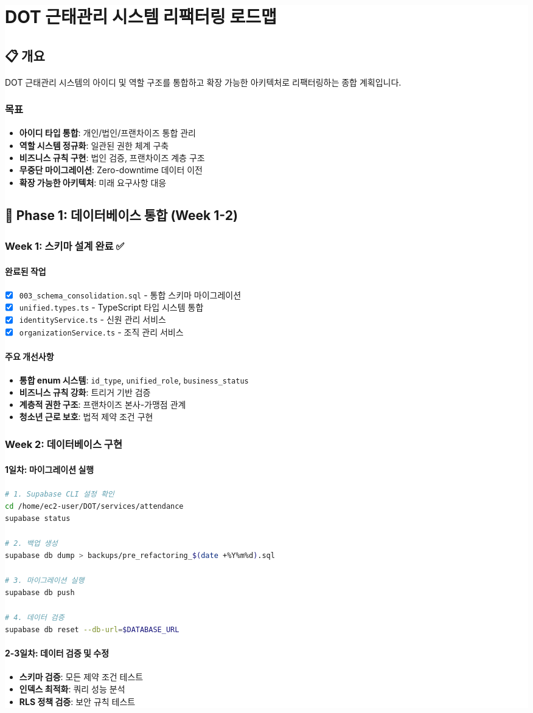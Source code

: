 # DOT 근태관리 시스템 리팩터링 로드맵

## 📋 개요

DOT 근태관리 시스템의 아이디 및 역할 구조를 통합하고 확장 가능한 아키텍처로 리팩터링하는 종합 계획입니다.

### 목표
- **아이디 타입 통합**: 개인/법인/프랜차이즈 통합 관리
- **역할 시스템 정규화**: 일관된 권한 체계 구축
- **비즈니스 규칙 구현**: 법인 검증, 프랜차이즈 계층 구조
- **무중단 마이그레이션**: Zero-downtime 데이터 이전
- **확장 가능한 아키텍처**: 미래 요구사항 대응

## 🚀 Phase 1: 데이터베이스 통합 (Week 1-2)

### Week 1: 스키마 설계 완료 ✅

#### 완료된 작업
- [x] `003_schema_consolidation.sql` - 통합 스키마 마이그레이션
- [x] `unified.types.ts` - TypeScript 타입 시스템 통합
- [x] `identityService.ts` - 신원 관리 서비스
- [x] `organizationService.ts` - 조직 관리 서비스

#### 주요 개선사항
- **통합 enum 시스템**: `id_type`, `unified_role`, `business_status`
- **비즈니스 규칙 강화**: 트리거 기반 검증
- **계층적 권한 구조**: 프랜차이즈 본사-가맹점 관계
- **청소년 근로 보호**: 법적 제약 조건 구현

### Week 2: 데이터베이스 구현

#### 1일차: 마이그레이션 실행
```bash
# 1. Supabase CLI 설정 확인
cd /home/ec2-user/DOT/services/attendance
supabase status

# 2. 백업 생성
supabase db dump > backups/pre_refactoring_$(date +%Y%m%d).sql

# 3. 마이그레이션 실행
supabase db push

# 4. 데이터 검증
supabase db reset --db-url=$DATABASE_URL
```

#### 2-3일차: 데이터 검증 및 수정
- **스키마 검증**: 모든 제약 조건 테스트
- **인덱스 최적화**: 쿼리 성능 분석
- **RLS 정책 검증**: 보안 규칙 테스트
